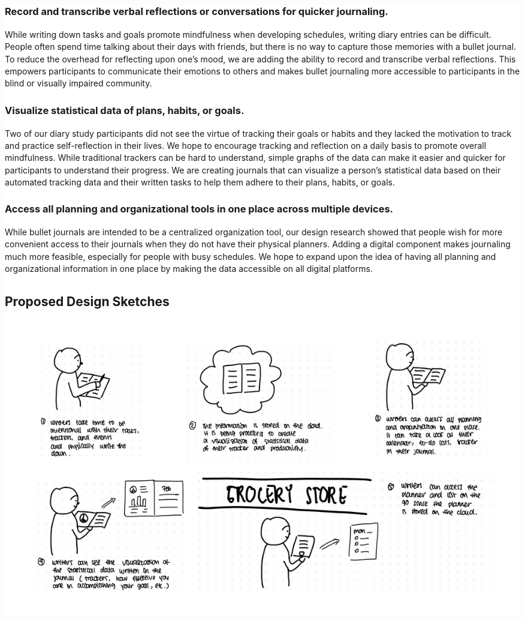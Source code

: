 ### Record and transcribe verbal reflections or conversations for quicker journaling.
While writing down tasks and goals promote mindfulness when developing schedules, writing diary entries can be difficult. People often spend time talking about their days with friends, but there is no way to capture those memories with a bullet journal. To reduce the overhead for reflecting upon one’s mood, we are adding the ability to record and transcribe verbal reflections. This empowers participants to communicate their emotions to others and makes bullet journaling more accessible to participants in the blind or visually impaired community. 

### Visualize statistical data of plans, habits, or goals.
Two of our diary study participants did not see the virtue of tracking their goals or habits and they lacked the motivation to track and practice self-reflection in their lives. We hope to encourage tracking and reflection on a daily basis to promote overall mindfulness. While traditional trackers can be hard to understand, simple graphs of the data can make it easier and quicker for participants to understand their progress. We are creating journals that can visualize a person’s statistical data based on their automated tracking data and their written tasks to help them adhere to their plans, habits, or goals.

### Access all planning and organizational tools in one place across multiple devices.
While bullet journals are intended to be a centralized organization tool, our design research showed that people wish for more convenient access to their journals when they do not have their physical planners. Adding a digital component makes journaling much more feasible, especially for people with busy schedules. We hope to expand upon the idea of having all planning and organizational information in one place by making the data accessible on all digital platforms. 

## Proposed Design Sketches
![Smart Journal](design1.png)
